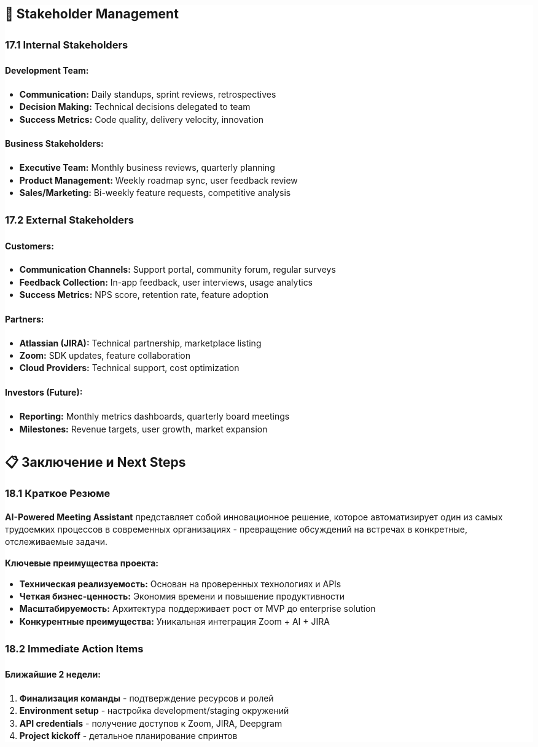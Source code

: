 ## 🤝 Stakeholder Management

### 17.1 Internal Stakeholders

#### Development Team:
- **Communication:** Daily standups, sprint reviews, retrospectives
- **Decision Making:** Technical decisions delegated to team
- **Success Metrics:** Code quality, delivery velocity, innovation

#### Business Stakeholders:
- **Executive Team:** Monthly business reviews, quarterly planning
- **Product Management:** Weekly roadmap sync, user feedback review
- **Sales/Marketing:** Bi-weekly feature requests, competitive analysis

### 17.2 External Stakeholders

#### Customers:
- **Communication Channels:** Support portal, community forum, regular surveys
- **Feedback Collection:** In-app feedback, user interviews, usage analytics
- **Success Metrics:** NPS score, retention rate, feature adoption

#### Partners:
- **Atlassian (JIRA):** Technical partnership, marketplace listing
- **Zoom:** SDK updates, feature collaboration
- **Cloud Providers:** Technical support, cost optimization

#### Investors (Future):
- **Reporting:** Monthly metrics dashboards, quarterly board meetings
- **Milestones:** Revenue targets, user growth, market expansion

## 📋 Заключение и Next Steps

### 18.1 Краткое Резюме

**AI-Powered Meeting Assistant** представляет собой инновационное решение, которое автоматизирует один из самых трудоемких процессов в современных организациях - превращение обсуждений на встречах в конкретные, отслеживаемые задачи.

**Ключевые преимущества проекта:**
- **Техническая реализуемость:** Основан на проверенных технологиях и APIs
- **Четкая бизнес-ценность:** Экономия времени и повышение продуктивности
- **Масштабируемость:** Архитектура поддерживает рост от MVP до enterprise solution
- **Конкурентные преимущества:** Уникальная интеграция Zoom + AI + JIRA

### 18.2 Immediate Action Items

#### Ближайшие 2 недели:
1. **Финализация команды** - подтверждение ресурсов и ролей
2. **Environment setup** - настройка development/staging окружений
3. **API credentials** - получение доступов к Zoom, JIRA, Deepgram
4. **Project kickoff** - детальное планирование спринтов
